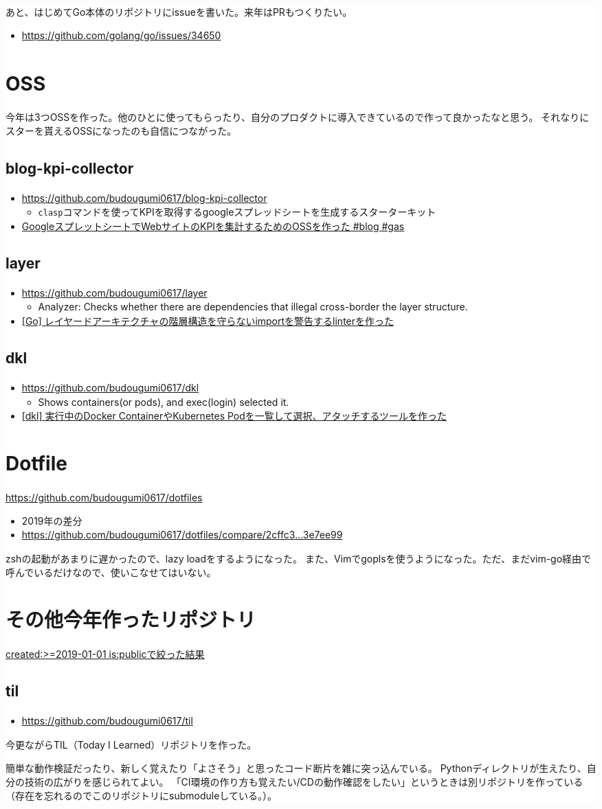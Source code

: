 あと、はじめてGo本体のリポジトリにissueを書いた。来年はPRもつくりたい。
- https://github.com/golang/go/issues/34650

# OSS
今年は3つOSSを作った。他のひとに使ってもらったり、自分のプロダクトに導入できているので作って良かったなと思う。
それなりにスターを貰えるOSSになったのも自信につながった。

## blog-kpi-collector
- https://github.com/budougumi0617/blog-kpi-collector
  - `clasp`コマンドを使ってKPIを取得するgoogleスプレッドシートを生成するスターターキット
- [GoogleスプレットシートでWebサイトのKPIを集計するためのOSSを作った #blog #gas](/2019/01/26/publish-blog-kpi-collector/)

## layer
- https://github.com/budougumi0617/layer
    - Analyzer: Checks whether there are dependencies that illegal cross-border the layer structure.
- [[Go] レイヤードアーキテクチャの階層構造を守らないimportを警告するlinterを作った](/2019/10/18/launch-layer-for-the-layered-achitectures/)


## dkl
- https://github.com/budougumi0617/dkl
    - Shows containers(or pods), and exec(login) selected it.
- [[dkl] 実行中のDocker ContainerやKubernetes Podを一覧して選択、アタッチするツールを作った](/2019/09/28/release-dkl/)


# Dotfile
https://github.com/budougumi0617/dotfiles

 - 2019年の差分
  - https://github.com/budougumi0617/dotfiles/compare/2cffc3...3e7ee99


zshの起動があまりに遅かったので、lazy loadをするようになった。
また、Vimでgoplsを使うようになった。ただ、まだvim-go経由で呼んでいるだけなので、使いこなせてはいない。

# その他今年作ったリポジトリ
[created:>=2019-01-01 is:publicで絞った結果](https://github.com/budougumi0617?utf8=%E2%9C%93&tab=repositories&q=created%3A%3E%3D2019-01-01+is%3Apublic&type=&language=)

## til
- https://github.com/budougumi0617/til

今更ながらTIL（Today I Learned）リポジトリを作った。

<iframe src="https://hatenablog-parts.com/embed?url=https%3A%2F%2Fsyossan.hateblo.jp%2Fentry%2F2016%2F02%2F16%2F144305" style="border: 0; width: 100%; height: 190px;" allowfullscreen scrolling="no"></iframe>

簡単な動作検証だったり、新しく覚えたり「よさそう」と思ったコード断片を雑に突っ込んでいる。
Pythonディレクトリが生えたり、自分の技術の広がりを感じられてよい。
「CI環境の作り方も覚えたい/CDの動作確認をしたい」というときは別リポジトリを作っている（存在を忘れるのでこのリポジトリにsubmoduleしている。）。
